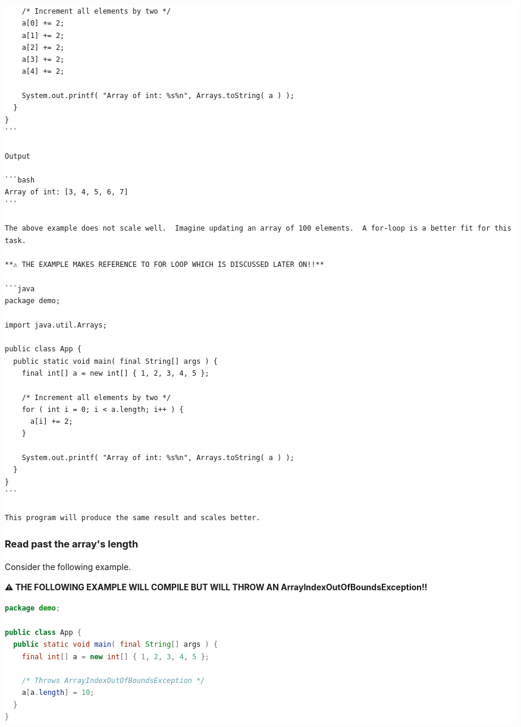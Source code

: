         /* Increment all elements by two */
        a[0] += 2;
        a[1] += 2;
        a[2] += 2;
        a[3] += 2;
        a[4] += 2;

        System.out.printf( "Array of int: %s%n", Arrays.toString( a ) );
      }
    }
    ```

    Output

    ```bash
    Array of int: [3, 4, 5, 6, 7]
    ```

    The above example does not scale well.  Imagine updating an array of 100 elements.  A for-loop is a better fit for this task.

    **⚠️ THE EXAMPLE MAKES REFERENCE TO FOR LOOP WHICH IS DISCUSSED LATER ON!!**

    ```java
    package demo;

    import java.util.Arrays;

    public class App {
      public static void main( final String[] args ) {
        final int[] a = new int[] { 1, 2, 3, 4, 5 };

        /* Increment all elements by two */
        for ( int i = 0; i < a.length; i++ ) {
          a[i] += 2;
        }

        System.out.printf( "Array of int: %s%n", Arrays.toString( a ) );
      }
    }
    ```

    This program will produce the same result and scales better.

### Read past the array's length

Consider the following example.

**⚠️ THE FOLLOWING EXAMPLE WILL COMPILE BUT WILL THROW AN ArrayIndexOutOfBoundsException!!**

```java
package demo;

public class App {
  public static void main( final String[] args ) {
    final int[] a = new int[] { 1, 2, 3, 4, 5 };

    /* Throws ArrayIndexOutOfBoundsException */
    a[a.length] = 10;
  }
}
```
